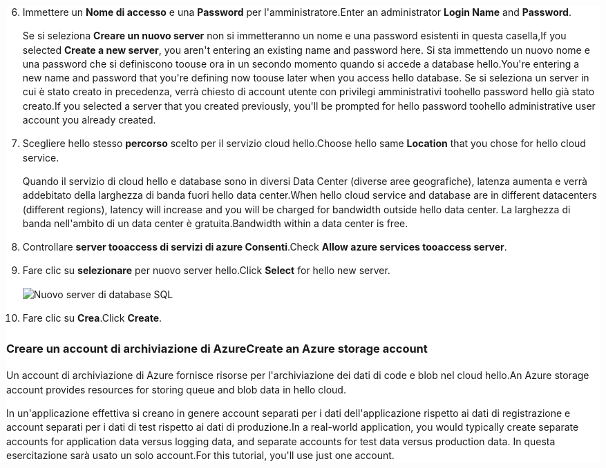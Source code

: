 6. <span data-ttu-id="10543-215">Immettere un **Nome di accesso** e una **Password** per l'amministratore.</span><span class="sxs-lookup"><span data-stu-id="10543-215">Enter an administrator **Login Name** and **Password**.</span></span>

    <span data-ttu-id="10543-216">Se si seleziona **Creare un nuovo server** non si immetteranno un nome e una password esistenti in questa casella,</span><span class="sxs-lookup"><span data-stu-id="10543-216">If you selected **Create a new server**, you aren't entering an existing name and password here.</span></span> <span data-ttu-id="10543-217">Si sta immettendo un nuovo nome e una password che si definiscono toouse ora in un secondo momento quando si accede a database hello.</span><span class="sxs-lookup"><span data-stu-id="10543-217">You're entering a new name and password that you're defining now toouse later when you access hello database.</span></span> <span data-ttu-id="10543-218">Se si seleziona un server in cui è stato creato in precedenza, verrà chiesto di account utente con privilegi amministrativi toohello password hello già stato creato.</span><span class="sxs-lookup"><span data-stu-id="10543-218">If you selected a server that you created previously, you'll be prompted for hello password toohello administrative user account you already created.</span></span>
7. <span data-ttu-id="10543-219">Scegliere hello stesso **percorso** scelto per il servizio cloud hello.</span><span class="sxs-lookup"><span data-stu-id="10543-219">Choose hello same **Location** that you chose for hello cloud service.</span></span>

    <span data-ttu-id="10543-220">Quando il servizio di cloud hello e database sono in diversi Data Center (diverse aree geografiche), latenza aumenta e verrà addebitato della larghezza di banda fuori hello data center.</span><span class="sxs-lookup"><span data-stu-id="10543-220">When hello cloud service and database are in different datacenters (different regions), latency will increase and you will be charged for bandwidth outside hello data center.</span></span> <span data-ttu-id="10543-221">La larghezza di banda nell'ambito di un data center è gratuita.</span><span class="sxs-lookup"><span data-stu-id="10543-221">Bandwidth within a data center is free.</span></span>
8. <span data-ttu-id="10543-222">Controllare **server tooaccess di servizi di azure Consenti**.</span><span class="sxs-lookup"><span data-stu-id="10543-222">Check **Allow azure services tooaccess server**.</span></span>
9. <span data-ttu-id="10543-223">Fare clic su **selezionare** per nuovo server hello.</span><span class="sxs-lookup"><span data-stu-id="10543-223">Click **Select** for hello new server.</span></span>

    ![Nuovo server di database SQL](./media/cloud-services-dotnet-get-started/newdbserver.png)
10. <span data-ttu-id="10543-225">Fare clic su **Crea**.</span><span class="sxs-lookup"><span data-stu-id="10543-225">Click **Create**.</span></span>

### <a name="create-an-azure-storage-account"></a><span data-ttu-id="10543-226">Creare un account di archiviazione di Azure</span><span class="sxs-lookup"><span data-stu-id="10543-226">Create an Azure storage account</span></span>
<span data-ttu-id="10543-227">Un account di archiviazione di Azure fornisce risorse per l'archiviazione dei dati di code e blob nel cloud hello.</span><span class="sxs-lookup"><span data-stu-id="10543-227">An Azure storage account provides resources for storing queue and blob data in hello cloud.</span></span>

<span data-ttu-id="10543-228">In un'applicazione effettiva si creano in genere account separati per i dati dell'applicazione rispetto ai dati di registrazione e account separati per i dati di test rispetto ai dati di produzione.</span><span class="sxs-lookup"><span data-stu-id="10543-228">In a real-world application, you would typically create separate accounts for application data versus logging data, and separate accounts for test data versus production data.</span></span> <span data-ttu-id="10543-229">In questa esercitazione sarà usato un solo account.</span><span class="sxs-lookup"><span data-stu-id="10543-229">For this tutorial, you'll use just one account.</span></span>
